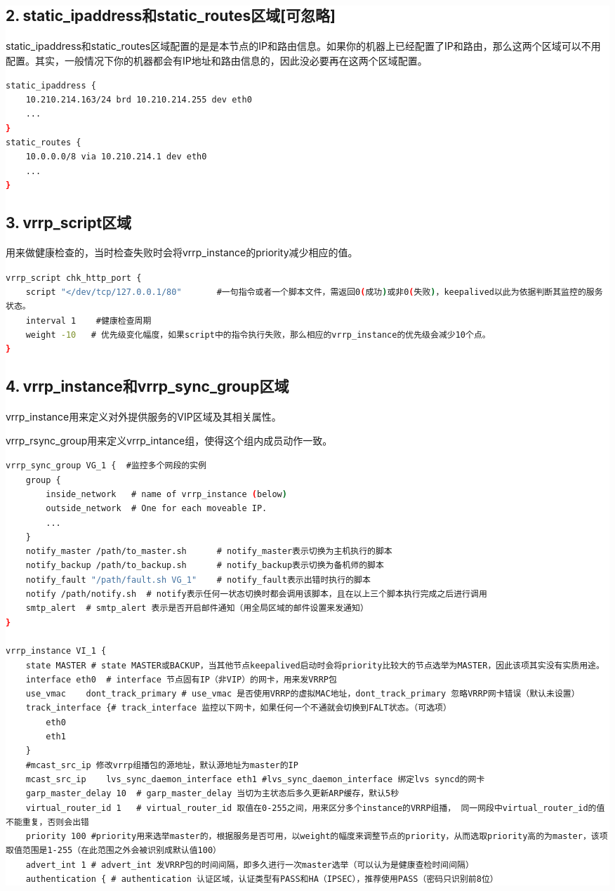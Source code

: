 ## 2. static_ipaddress和static_routes区域[可忽略]

static_ipaddress和static_routes区域配置的是是本节点的IP和路由信息。如果你的机器上已经配置了IP和路由，那么这两个区域可以不用配置。其实，一般情况下你的机器都会有IP地址和路由信息的，因此没必要再在这两个区域配置。

```bash
static_ipaddress {
    10.210.214.163/24 brd 10.210.214.255 dev eth0
    ...
}
static_routes {
    10.0.0.0/8 via 10.210.214.1 dev eth0
    ...
}
```

## 3. vrrp_script区域

用来做健康检查的，当时检查失败时会将vrrp_instance的priority减少相应的值。

```bash
vrrp_script chk_http_port {   
    script "</dev/tcp/127.0.0.1/80"       #一句指令或者一个脚本文件，需返回0(成功)或非0(失败)，keepalived以此为依据判断其监控的服务状态。
    interval 1    #健康检查周期
    weight -10   # 优先级变化幅度，如果script中的指令执行失败，那么相应的vrrp_instance的优先级会减少10个点。
}
```

## 4. vrrp_instance和vrrp_sync_group区域

vrrp_instance用来定义对外提供服务的VIP区域及其相关属性。

vrrp_rsync_group用来定义vrrp_intance组，使得这个组内成员动作一致。

```bash
vrrp_sync_group VG_1 {  #监控多个网段的实例
    group {
        inside_network   # name of vrrp_instance (below)
        outside_network  # One for each moveable IP.
        ...
    }
    notify_master /path/to_master.sh      # notify_master表示切换为主机执行的脚本
    notify_backup /path/to_backup.sh      # notify_backup表示切换为备机师的脚本
    notify_fault "/path/fault.sh VG_1"    # notify_fault表示出错时执行的脚本
    notify /path/notify.sh  # notify表示任何一状态切换时都会调用该脚本，且在以上三个脚本执行完成之后进行调用
    smtp_alert  # smtp_alert 表示是否开启邮件通知（用全局区域的邮件设置来发通知）
}

vrrp_instance VI_1 {
    state MASTER # state MASTER或BACKUP，当其他节点keepalived启动时会将priority比较大的节点选举为MASTER，因此该项其实没有实质用途。
    interface eth0  # interface 节点固有IP（非VIP）的网卡，用来发VRRP包
    use_vmac    dont_track_primary # use_vmac 是否使用VRRP的虚拟MAC地址，dont_track_primary 忽略VRRP网卡错误（默认未设置）
    track_interface {# track_interface 监控以下网卡，如果任何一个不通就会切换到FALT状态。（可选项）
        eth0
        eth1
    }
    #mcast_src_ip 修改vrrp组播包的源地址，默认源地址为master的IP
    mcast_src_ip    lvs_sync_daemon_interface eth1 #lvs_sync_daemon_interface 绑定lvs syncd的网卡
    garp_master_delay 10  # garp_master_delay 当切为主状态后多久更新ARP缓存，默认5秒
    virtual_router_id 1   # virtual_router_id 取值在0-255之间，用来区分多个instance的VRRP组播， 同一网段中virtual_router_id的值不能重复，否则会出错
    priority 100 #priority用来选举master的，根据服务是否可用，以weight的幅度来调整节点的priority，从而选取priority高的为master，该项取值范围是1-255（在此范围之外会被识别成默认值100）
    advert_int 1 # advert_int 发VRRP包的时间间隔，即多久进行一次master选举（可以认为是健康查检时间间隔）
    authentication { # authentication 认证区域，认证类型有PASS和HA（IPSEC），推荐使用PASS（密码只识别前8位）
```